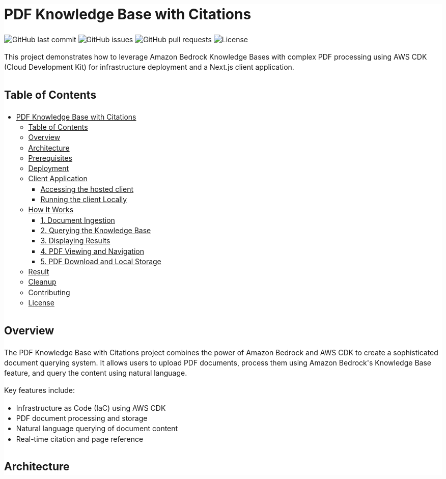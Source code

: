# PDF Knowledge Base with Citations

![GitHub last commit](https://img.shields.io/github/last-commit/aws-samples/anthropic-on-aws/blob/main/pdf-knowledge-base-with-citations)
![GitHub issues](https://img.shields.io/github/issues/aws-samples/anthropic-on-aws/blob/main/pdf-knowledge-base-with-citations)
![GitHub pull requests](https://img.shields.io/github/aws-samples/anthropic-on-aws/blob/main/pdf-knowledge-base-with-citations)
![License](https://img.shields.io/github/license/aws-samples/anthropic-on-aws/blob/main/pdf-knowledge-base-with-citations)

This project demonstrates how to leverage Amazon Bedrock Knowledge Bases with complex PDF processing using AWS CDK (Cloud Development Kit) for infrastructure deployment and a Next.js client application.

## Table of Contents

- [PDF Knowledge Base with Citations](#pdf-knowledge-base-with-citations)
  - [Table of Contents](#table-of-contents)
  - [Overview](#overview)
  - [Architecture](#architecture)
  - [Prerequisites](#prerequisites)
  - [Deployment](#deployment)
  - [Client Application](#client-application)
    - [Accessing the hosted client](#accessing-the-hosted-client)
    - [Running the client Locally](#running-the-client-locally)
  - [How It Works](#how-it-works)
    - [1. Document Ingestion](#1-document-ingestion)
    - [2. Querying the Knowledge Base](#2-querying-the-knowledge-base)
    - [3. Displaying Results](#3-displaying-results)
    - [4. PDF Viewing and Navigation](#4-pdf-viewing-and-navigation)
    - [5. PDF Download and Local Storage](#5-pdf-download-and-local-storage)
  - [Result](#result)
  - [Cleanup](#cleanup)
  - [Contributing](#contributing)
  - [License](#license)

## Overview

The PDF Knowledge Base with Citations project combines the power of Amazon Bedrock and AWS CDK to create a sophisticated document querying system. It allows users to upload PDF documents, process them using Amazon Bedrock's Knowledge Base feature, and query the content using natural language.

Key features include:

- Infrastructure as Code (IaC) using AWS CDK
- PDF document processing and storage
- Natural language querying of document content
- Real-time citation and page reference

## Architecture
